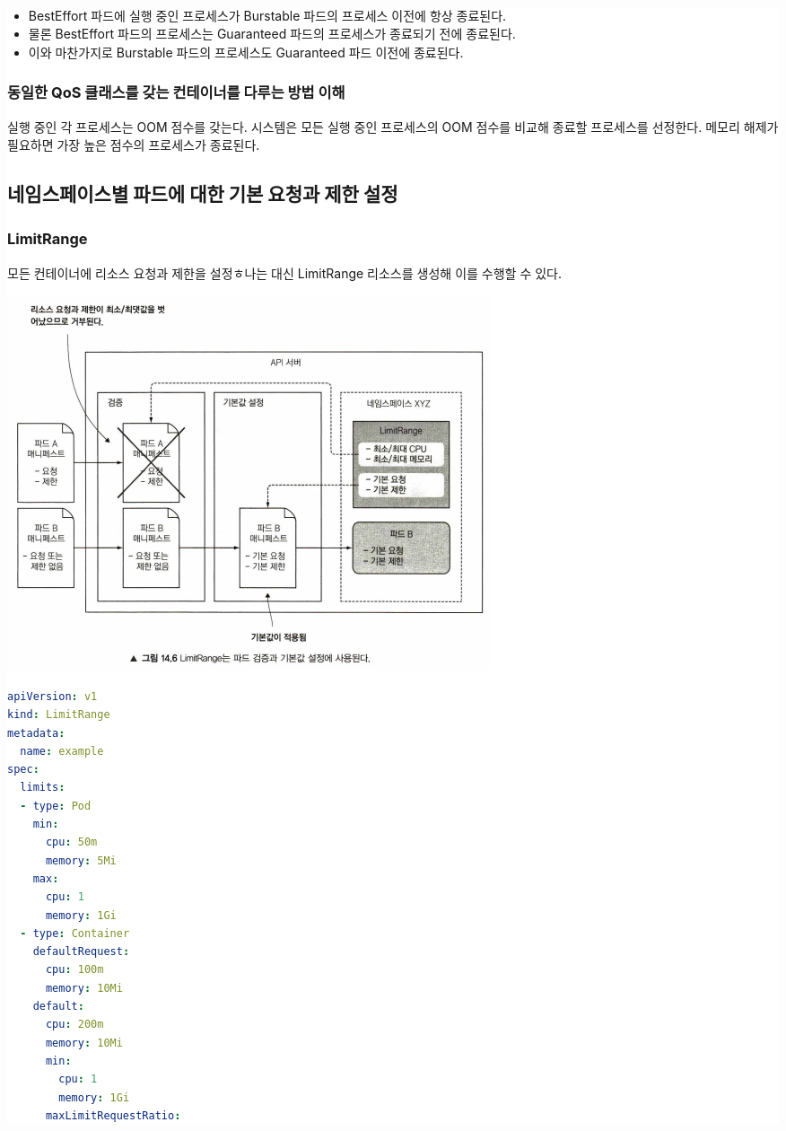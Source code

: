 
- BestEffort 파드에 실행 중인 프로세스가 Burstable 파드의 프로세스 이전에 항상 종료된다. 
- 물론 BestEffort 파드의 프로세스는 Guaranteed 파드의 프로세스가 종료되기 전에 종료된다. 
- 이와 마찬가지로 Burstable 파드의 프로세스도 Guaranteed 파드 이전에 종료된다. 

### 동일한 QoS 클래스를 갖는 컨테이너를 다루는 방법 이해 

실행 중인 각 프로세스는 OOM 점수를 갖는다. 시스템은 모든 실행 중인 프로세스의 OOM 점수를 비교해 종료할 프로세스를 선정한다. 메모리 해제가 필요하면 
가장 높은 점수의 프로세스가 종료된다. 

## 네임스페이스별 파드에 대한 기본 요청과 제한 설정


### LimitRange 

모든 컨테이너에 리소스 요청과 제한을 설정ㅎ나는 대신 LimitRange 리소스를 생성해 이를 수행할 수 있다. 

![](https://github.com/keepinmindsh/lines_kubernetes/blob/main/assets/k8s_qos_003.png)

```yaml
apiVersion: v1 
kind: LimitRange
metadata: 
  name: example 
spec: 
  limits: 
  - type: Pod 
    min: 
      cpu: 50m
      memory: 5Mi 
    max: 
      cpu: 1 
      memory: 1Gi 
  - type: Container 
    defaultRequest: 
      cpu: 100m 
      memory: 10Mi 
    default: 
      cpu: 200m 
      memory: 10Mi 
      min:
        cpu: 1
        memory: 1Gi 
      maxLimitRequestRatio: 
```